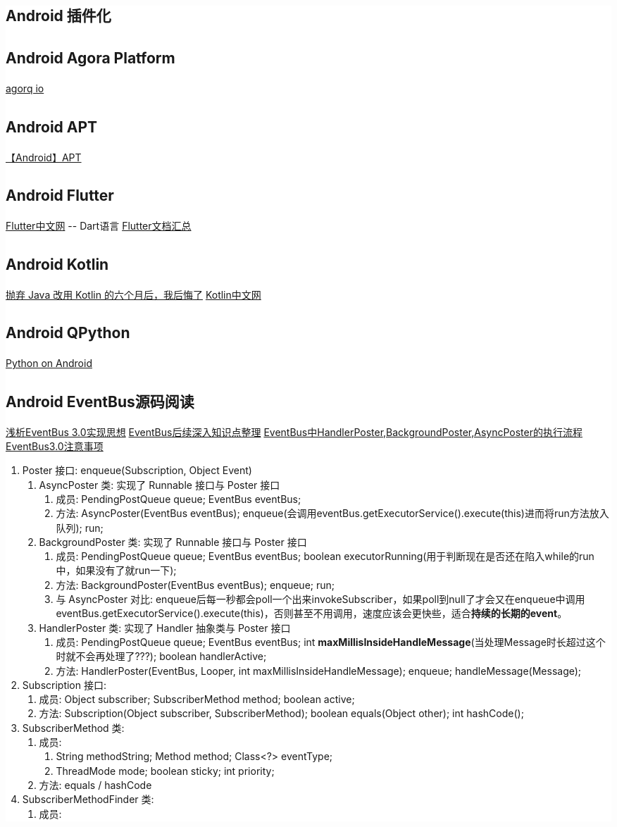 

## Android 插件化



## Android Agora Platform

[agorq io](https://www.agora.io/cn/)

## Android APT

[【Android】APT](https://www.jianshu.com/p/7af58e8e3e18)

## Android Flutter

[Flutter中文网](https://flutterchina.club/) -- Dart语言
[Flutter文档汇总](https://segmentfault.com/a/1190000014722308)

## Android Kotlin

[抛弃 Java 改用 Kotlin 的六个月后，我后悔了](https://cloud.tencent.com/developer/news/249347)
[Kotlin中文网](https://www.kotlincn.net/)

## Android QPython

[Python on Android](http://www.qpython.com/)

## Android EventBus源码阅读

[浅析EventBus 3.0实现思想](https://www.jianshu.com/p/7f982f294fc2)
[EventBus后续深入知识点整理](https://www.jianshu.com/p/f8fd67eef9aa)
[EventBus中HandlerPoster,BackgroundPoster,AsyncPoster的执行流程](https://blog.csdn.net/qq_18242391/article/details/81030270)
[EventBus3.0注意事项](https://blog.csdn.net/zhangquanit/article/details/52817332)

1. Poster 接口: enqueue(Subscription, Object Event)
    1. AsyncPoster 类: 实现了 Runnable 接口与 Poster 接口
        1. 成员: PendingPostQueue queue; EventBus eventBus;
        2. 方法: AsyncPoster(EventBus eventBus); enqueue(会调用eventBus.getExecutorService().execute(this)进而将run方法放入队列); run;
    2. BackgroundPoster 类: 实现了 Runnable 接口与 Poster 接口
        1. 成员: PendingPostQueue queue; EventBus eventBus; boolean executorRunning(用于判断现在是否还在陷入while的run中，如果没有了就run一下);
        2. 方法: BackgroundPoster(EventBus eventBus); enqueue; run;
        3. 与 AsyncPoster 对比: enqueue后每一秒都会poll一个出来invokeSubscriber，如果poll到null了才会又在enqueue中调用eventBus.getExecutorService().execute(this)，否则甚至不用调用，速度应该会更快些，适合**持续的长期的event**。
    3. HandlerPoster 类: 实现了 Handler 抽象类与 Poster 接口
        1. 成员: PendingPostQueue queue; EventBus eventBus; int **maxMillisInsideHandleMessage**(当处理Message时长超过这个时就不会再处理了???); boolean handlerActive;
        2. 方法: HandlerPoster(EventBus, Looper, int maxMillisInsideHandleMessage); enqueue; handleMessage(Message); 
2. Subscription 接口: 
    1. 成员: Object subscriber; SubscriberMethod method; boolean active;
    2. 方法: Subscription(Object subscriber, SubscriberMethod); boolean equals(Object other); int hashCode();
3. SubscriberMethod 类: 
    1. 成员: 
        1. String methodString; Method method; Class<?> eventType;
        2. ThreadMode mode; boolean sticky; int priority;
    2. 方法: equals / hashCode
4. SubscriberMethodFinder 类: 
    1. 成员: 